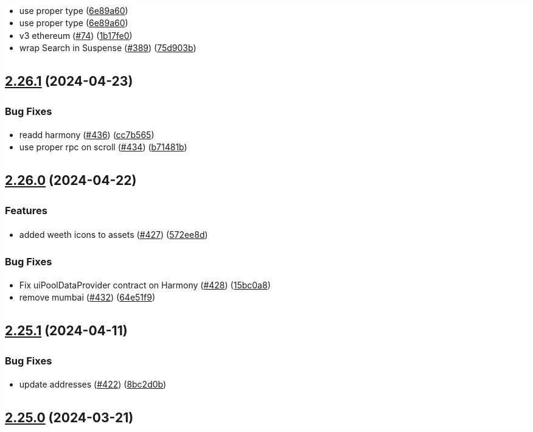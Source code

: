 * use proper type ([6e89a60](https://github.com/ColligenceLabs/aave-address-book/commit/6e89a60f1b2ee8b8f2679f6ee49cf48923f53cf1))
* use proper type ([6e89a60](https://github.com/ColligenceLabs/aave-address-book/commit/6e89a60f1b2ee8b8f2679f6ee49cf48923f53cf1))
* v3 ethereum ([#74](https://github.com/ColligenceLabs/aave-address-book/issues/74)) ([1b17fe0](https://github.com/ColligenceLabs/aave-address-book/commit/1b17fe0244ea39f63605473c0c789ad5b1b4c0a2))
* wrap Search in Suspense ([#389](https://github.com/ColligenceLabs/aave-address-book/issues/389)) ([75d903b](https://github.com/ColligenceLabs/aave-address-book/commit/75d903b3819eed0212bd644d1a01e4bfe12acf6d))

## [2.26.1](https://github.com/bgd-labs/aave-address-book/compare/v2.26.0...v2.26.1) (2024-04-23)


### Bug Fixes

* readd harmony ([#436](https://github.com/bgd-labs/aave-address-book/issues/436)) ([cc7b565](https://github.com/bgd-labs/aave-address-book/commit/cc7b5659042631b6728bbf1e966db9072e80fdb1))
* use proper rpc on scroll ([#434](https://github.com/bgd-labs/aave-address-book/issues/434)) ([b71481b](https://github.com/bgd-labs/aave-address-book/commit/b71481be2a71902d8b9d2d4aa3a6f50a3f83896b))

## [2.26.0](https://github.com/bgd-labs/aave-address-book/compare/v2.25.1...v2.26.0) (2024-04-22)


### Features

* added weeth icons to assets ([#427](https://github.com/bgd-labs/aave-address-book/issues/427)) ([572ee8d](https://github.com/bgd-labs/aave-address-book/commit/572ee8d6281f54a086a2c61c680675bce4606d5b))


### Bug Fixes

* Fix uiPoolDataProvider contract on Harmony ([#428](https://github.com/bgd-labs/aave-address-book/issues/428)) ([15bc0a8](https://github.com/bgd-labs/aave-address-book/commit/15bc0a8e7cd9717af393aaab89381aed91531092))
* remove mumbai ([#432](https://github.com/bgd-labs/aave-address-book/issues/432)) ([64e51f9](https://github.com/bgd-labs/aave-address-book/commit/64e51f98d64bc0dc59adae0a11a29d4e92537a3f))

## [2.25.1](https://github.com/bgd-labs/aave-address-book/compare/v2.25.0...v2.25.1) (2024-04-11)


### Bug Fixes

* update addresses ([#422](https://github.com/bgd-labs/aave-address-book/issues/422)) ([8bc2d0b](https://github.com/bgd-labs/aave-address-book/commit/8bc2d0b1efc7716342b4ae48a2378a01b7ff9465))

## [2.25.0](https://github.com/bgd-labs/aave-address-book/compare/v2.24.2...v2.25.0) (2024-03-21)

